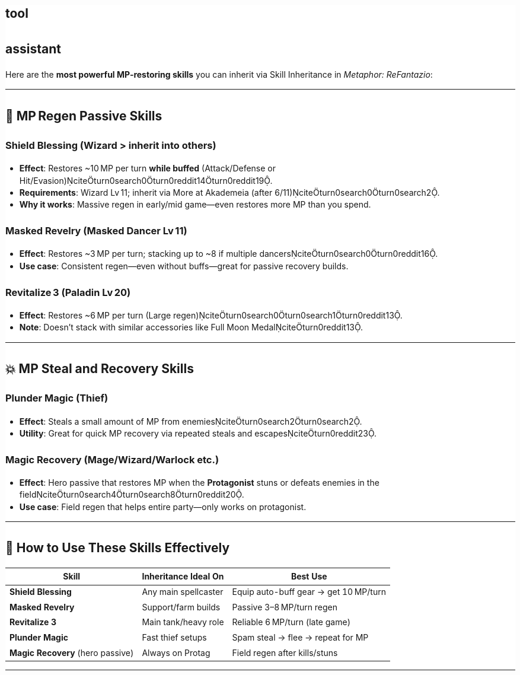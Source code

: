 ## tool

## assistant
Here are the **most powerful MP‑restoring skills** you can inherit via Skill Inheritance in *Metaphor: ReFantazio*:

---

## 🧪 MP Regen Passive Skills

### **Shield Blessing** (Wizard > inherit into others)
- **Effect**: Restores ~10 MP per turn **while buffed** (Attack/Defense or Hit/Evasion)citeturn0search0turn0reddit14turn0reddit19.
- **Requirements**: Wizard Lv 11; inherit via More at Akademeia (after 6/11)citeturn0search0turn0search2.
- **Why it works**: Massive regen in early/mid game—even restores more MP than you spend.

### **Masked Revelry** (Masked Dancer Lv 11)
- **Effect**: Restores ~3 MP per turn; stacking up to ~8 if multiple dancersciteturn0search0turn0reddit16.
- **Use case**: Consistent regen—even without buffs—great for passive recovery builds.

### **Revitalize 3** (Paladin Lv 20)
- **Effect**: Restores ~6 MP per turn (Large regen)citeturn0search0turn0search1turn0reddit13.
- **Note**: Doesn’t stack with similar accessories like Full Moon Medalciteturn0reddit13.

---

## 💥 MP Steal and Recovery Skills

### **Plunder Magic** (Thief)
- **Effect**: Steals a small amount of MP from enemiesciteturn0search2turn0search2.
- **Utility**: Great for quick MP recovery via repeated steals and escapesciteturn0reddit23.

### **Magic Recovery** (Mage/Wizard/Warlock etc.)
- **Effect**: Hero passive that restores MP when the **Protagonist** stuns or defeats enemies in the fieldciteturn0search4turn0search8turn0reddit20.
- **Use case**: Field regen that helps entire party—only works on protagonist.

---

## 🎯 How to Use These Skills Effectively

| Skill | Inheritance Ideal On | Best Use |
|-------|----------------------|----------|
| **Shield Blessing** | Any main spellcaster | Equip auto-buff gear → get 10 MP/turn |
| **Masked Revelry** | Support/farm builds | Passive 3–8 MP/turn regen |
| **Revitalize 3** | Main tank/heavy role | Reliable 6 MP/turn (late game) |
| **Plunder Magic** | Fast thief setups | Spam steal → flee → repeat for MP |
| **Magic Recovery** (hero passive) | Always on Protag | Field regen after kills/stuns |

---